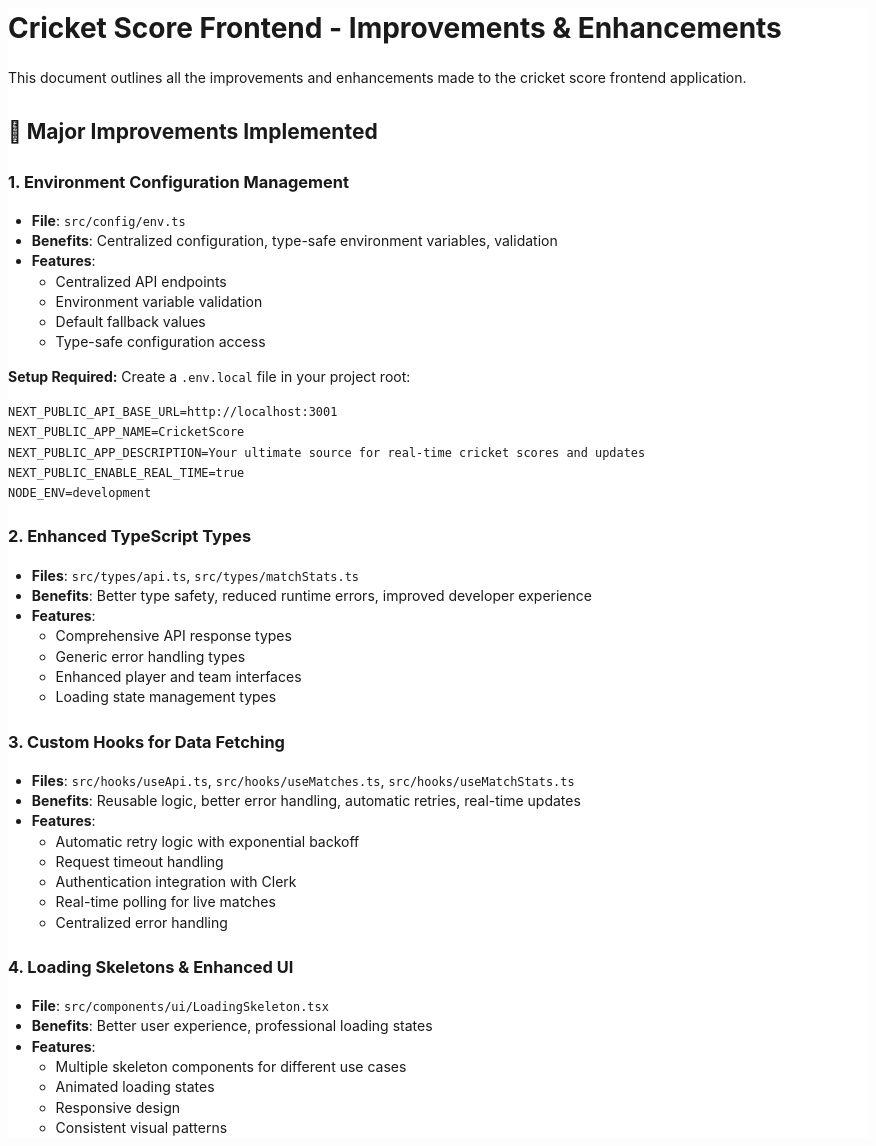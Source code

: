 # Cricket Score Frontend - Improvements & Enhancements

This document outlines all the improvements and enhancements made to the cricket score frontend application.

## 🚀 **Major Improvements Implemented**

### 1. **Environment Configuration Management**
- **File**: `src/config/env.ts`
- **Benefits**: Centralized configuration, type-safe environment variables, validation
- **Features**:
  - Centralized API endpoints
  - Environment variable validation
  - Default fallback values
  - Type-safe configuration access

**Setup Required:**
Create a `.env.local` file in your project root:
```env
NEXT_PUBLIC_API_BASE_URL=http://localhost:3001
NEXT_PUBLIC_APP_NAME=CricketScore
NEXT_PUBLIC_APP_DESCRIPTION=Your ultimate source for real-time cricket scores and updates
NEXT_PUBLIC_ENABLE_REAL_TIME=true
NODE_ENV=development
```

### 2. **Enhanced TypeScript Types**
- **Files**: `src/types/api.ts`, `src/types/matchStats.ts`
- **Benefits**: Better type safety, reduced runtime errors, improved developer experience
- **Features**:
  - Comprehensive API response types
  - Generic error handling types
  - Enhanced player and team interfaces
  - Loading state management types

### 3. **Custom Hooks for Data Fetching**
- **Files**: `src/hooks/useApi.ts`, `src/hooks/useMatches.ts`, `src/hooks/useMatchStats.ts`
- **Benefits**: Reusable logic, better error handling, automatic retries, real-time updates
- **Features**:
  - Automatic retry logic with exponential backoff
  - Request timeout handling
  - Authentication integration with Clerk
  - Real-time polling for live matches
  - Centralized error handling

### 4. **Loading Skeletons & Enhanced UI**
- **File**: `src/components/ui/LoadingSkeleton.tsx`
- **Benefits**: Better user experience, professional loading states
- **Features**:
  - Multiple skeleton components for different use cases
  - Animated loading states
  - Responsive design
  - Consistent visual patterns
